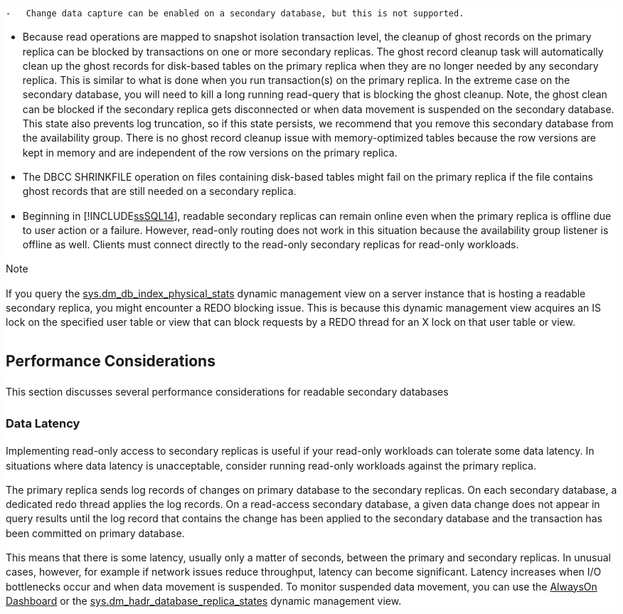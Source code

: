     -   Change data capture can be enabled on a secondary database, but this is not supported.  
  
-   Because read operations are mapped to snapshot isolation transaction level, the cleanup of ghost records on the primary replica can be blocked by transactions on one or more secondary replicas. The ghost record cleanup task will automatically clean up the ghost records for disk-based tables on the primary replica when they are no longer needed by any secondary replica.  This is similar to what is done when you run transaction(s) on the primary replica. In the extreme case on the secondary database, you will need to kill a long running read-query that is blocking the ghost cleanup. Note, the ghost clean can be blocked if the secondary replica gets disconnected or when data movement is suspended on the secondary database. This state also prevents log truncation, so if this state persists, we recommend that you remove this secondary database from the availability group. There is no ghost record cleanup issue with memory-optimized tables because the row versions are kept in memory and are independent of the row versions on the primary replica.  
  
-   The DBCC SHRINKFILE operation on files containing disk-based tables might fail on the primary replica if the file contains ghost records that are still needed on a secondary replica.  
  
-   Beginning in [!INCLUDE[ssSQL14](../../../includes/sssql14-md.md)], readable secondary replicas can remain online even when the primary replica is offline due to user action or a failure. However, read-only routing does not work in this situation because the availability group listener is offline as well. Clients must connect directly to the read-only secondary replicas for read-only workloads.  
  
> [!NOTE]  
>  If you query the [sys.dm_db_index_physical_stats](/sql/relational-databases/system-dynamic-management-views/sys-dm-db-index-physical-stats-transact-sql) dynamic management view on a server instance that is hosting a readable secondary replica, you might encounter a REDO blocking issue. This is because this dynamic management view acquires an IS lock on the specified user table or view that can block requests by a REDO thread for an X lock on that user table or view.  
  
##  <a name="bkmk_Performance"></a> Performance Considerations  
 This section discusses several performance considerations for readable secondary databases  
  
 
  
###  <a name="DataLatency"></a> Data Latency  
 Implementing read-only access to secondary replicas is useful if your read-only workloads can tolerate some data latency. In situations where data latency is unacceptable, consider running read-only workloads against the primary replica.  
  
 The primary replica sends log records of changes on primary database to the secondary replicas. On each secondary database, a dedicated redo thread applies the log records. On a read-access secondary database, a given data change does not appear in query results until the log record that contains the change has been applied to the secondary database and the transaction has been committed on primary database.  
  
 This means that there is some latency, usually only a matter of seconds, between the primary and secondary replicas. In unusual cases, however, for example if network issues reduce throughput, latency can become significant. Latency increases when I/O bottlenecks occur and when data movement is suspended. To monitor suspended data movement, you can use the [AlwaysOn Dashboard](use-the-always-on-dashboard-sql-server-management-studio.md) or the [sys.dm_hadr_database_replica_states](/sql/relational-databases/system-dynamic-management-views/sys-dm-hadr-database-replica-states-transact-sql) dynamic management view.  
  